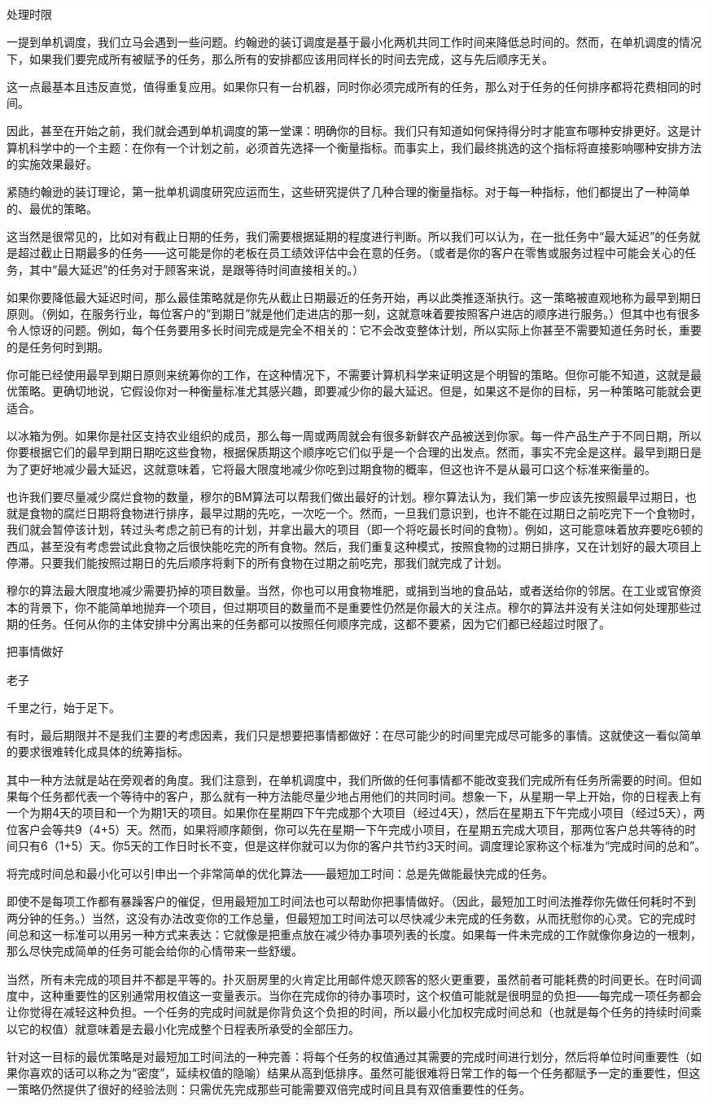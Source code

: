 处理时限


一提到单机调度，我们立马会遇到一些问题。约翰逊的装订调度是基于最小化两机共同工作时间来降低总时间的。然而，在单机调度的情况下，如果我们要完成所有被赋予的任务，那么所有的安排都应该用同样长的时间去完成，这与先后顺序无关。

这一点最基本且违反直觉，值得重复应用。如果你只有一台机器，同时你必须完成所有的任务，那么对于任务的任何排序都将花费相同的时间。

因此，甚至在开始之前，我们就会遇到单机调度的第一堂课：明确你的目标。我们只有知道如何保持得分时才能宣布哪种安排更好。这是计算机科学中的一个主题：在你有一个计划之前，必须首先选择一个衡量指标。而事实上，我们最终挑选的这个指标将直接影响哪种安排方法的实施效果最好。

紧随约翰逊的装订理论，第一批单机调度研究应运而生，这些研究提供了几种合理的衡量指标。对于每一种指标，他们都提出了一种简单的、最优的策略。

这当然是很常见的，比如对有截止日期的任务，我们需要根据延期的程度进行判断。所以我们可以认为，在一批任务中“最大延迟”的任务就是超过截止日期最多的任务——这可能是你的老板在员工绩效评估中会在意的任务。（或者是你的客户在零售或服务过程中可能会关心的任务，其中“最大延迟”的任务对于顾客来说，是跟等待时间直接相关的。）

如果你要降低最大延迟时间，那么最佳策略就是你先从截止日期最近的任务开始，再以此类推逐渐执行。这一策略被直观地称为最早到期日原则。（例如，在服务行业，每位客户的“到期日”就是他们走进店的那一刻，这就意味着要按照客户进店的顺序进行服务。）但其中也有很多令人惊讶的问题。例如，每个任务要用多长时间完成是完全不相关的：它不会改变整体计划，所以实际上你甚至不需要知道任务时长，重要的是任务何时到期。

你可能已经使用最早到期日原则来统筹你的工作，在这种情况下，不需要计算机科学来证明这是个明智的策略。但你可能不知道，这就是最优策略。更确切地说，它假设你对一种衡量标准尤其感兴趣，即要减少你的最大延迟。但是，如果这不是你的目标，另一种策略可能就会更适合。

以冰箱为例。如果你是社区支持农业组织的成员，那么每一周或两周就会有很多新鲜农产品被送到你家。每一件产品生产于不同日期，所以你要根据它们的最早到期日期吃这些食物，根据保质期这个顺序吃它们似乎是一个合理的出发点。然而，事实不完全是这样。最早到期日是为了更好地减少最大延迟，这就意味着，它将最大限度地减少你吃到过期食物的概率，但这也许不是从最可口这个标准来衡量的。

也许我们要尽量减少腐烂食物的数量，穆尔的BM算法可以帮我们做出最好的计划。穆尔算法认为，我们第一步应该先按照最早过期日，也就是食物的腐烂日期将食物进行排序，最早过期的先吃，一次吃一个。然而，一旦我们意识到，也许不能在过期日之前吃完下一个食物时，我们就会暂停该计划，转过头考虑之前已有的计划，并拿出最大的项目（即一个将吃最长时间的食物）。例如，这可能意味着放弃要吃6顿的西瓜，甚至没有考虑尝试此食物之后很快能吃完的所有食物。然后，我们重复这种模式，按照食物的过期日排序，又在计划好的最大项目上停滞。只要我们能按照过期日的先后顺序将剩下的所有食物在过期之前吃完，那我们就完成了计划。

穆尔的算法最大限度地减少需要扔掉的项目数量。当然，你也可以用食物堆肥，或捐到当地的食品站，或者送给你的邻居。在工业或官僚资本的背景下，你不能简单地抛弃一个项目，但过期项目的数量而不是重要性仍然是你最大的关注点。穆尔的算法并没有关注如何处理那些过期的任务。任何从你的主体安排中分离出来的任务都可以按照任何顺序完成，这都不要紧，因为它们都已经超过时限了。





把事情做好


老子

千里之行，始于足下。

有时，最后期限并不是我们主要的考虑因素，我们只是想要把事情都做好：在尽可能少的时间里完成尽可能多的事情。这就使这一看似简单的要求很难转化成具体的统筹指标。

其中一种方法就是站在旁观者的角度。我们注意到，在单机调度中，我们所做的任何事情都不能改变我们完成所有任务所需要的时间。但如果每个任务都代表一个等待中的客户，那么就有一种方法能尽量少地占用他们的共同时间。想象一下，从星期一早上开始，你的日程表上有一个为期4天的项目和一个为期1天的项目。如果你在星期四下午完成那个大项目（经过4天），然后在星期五下午完成小项目（经过5天），两位客户会等共9（4+5）天。然而，如果将顺序颠倒，你可以先在星期一下午完成小项目，在星期五完成大项目，那两位客户总共等待的时间只有6（1+5）天。你5天的工作日时长不变，但是这样你就可以为你的客户共节约3天时间。调度理论家称这个标准为“完成时间的总和”。

将完成时间总和最小化可以引申出一个非常简单的优化算法——最短加工时间：总是先做能最快完成的任务。

即使不是每项工作都有暴躁客户的催促，但用最短加工时间法也可以帮助你把事情做好。（因此，最短加工时间法推荐你先做任何耗时不到两分钟的任务。）当然，这没有办法改变你的工作总量，但最短加工时间法可以尽快减少未完成的任务数，从而抚慰你的心灵。它的完成时间总和这一标准可以用另一种方式来表达：它就像是把重点放在减少待办事项列表的长度。如果每一件未完成的工作就像你身边的一根刺，那么尽快完成简单的任务可能会给你的心情带来一些舒缓。

当然，所有未完成的项目并不都是平等的。扑灭厨房里的火肯定比用邮件熄灭顾客的怒火更重要，虽然前者可能耗费的时间更长。在时间调度中，这种重要性的区别通常用权值这一变量表示。当你在完成你的待办事项时，这个权值可能就是很明显的负担——每完成一项任务都会让你觉得在减轻这种负担。一个任务的完成时间就是你背负这个负担的时间，所以最小化加权完成时间总和（也就是每个任务的持续时间乘以它的权值）就意味着是去最小化完成整个日程表所承受的全部压力。

针对这一目标的最优策略是对最短加工时间法的一种完善：将每个任务的权值通过其需要的完成时间进行划分，然后将单位时间重要性（如果你喜欢的话可以称之为“密度”，延续权值的隐喻）结果从高到低排序。虽然可能很难将日常工作的每一个任务都赋予一定的重要性，但这一策略仍然提供了很好的经验法则：只需优先完成那些可能需要双倍完成时间且具有双倍重要性的任务。
